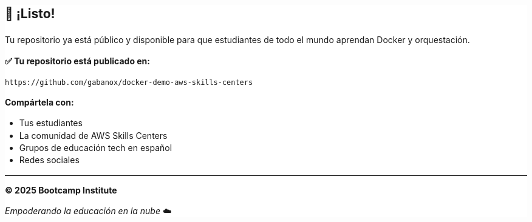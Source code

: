 
## 🎉 ¡Listo!

Tu repositorio ya está público y disponible para que estudiantes de todo el mundo aprendan Docker y orquestación.

**✅ Tu repositorio está publicado en:**
```
https://github.com/gabanox/docker-demo-aws-skills-centers
```

**Compártela con:**
- Tus estudiantes
- La comunidad de AWS Skills Centers
- Grupos de educación tech en español
- Redes sociales

---

**© 2025 Bootcamp Institute**

*Empoderando la educación en la nube* ☁️

